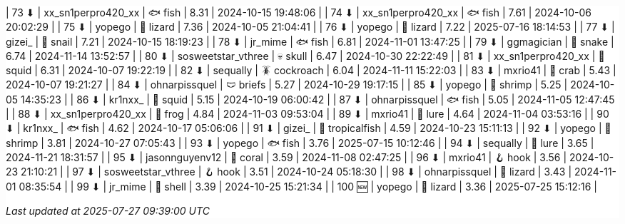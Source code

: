 | 73 ⬇   | xx_sn1perpro420_xx | 🐟 fish          | 8.31          | 2024-10-15 19:48:06 |
| 74 ⬇   | xx_sn1perpro420_xx | 🐟 fish          | 7.61          | 2024-10-06 20:02:29 |
| 75 ⬇   | yopego             | 🦎 lizard        | 7.36          | 2024-10-05 21:04:41 |
| 76 ⬇   | yopego             | 🦎 lizard        | 7.22          | 2025-07-16 18:14:53 |
| 77 ⬇   | gizei_             | 🐌 snail         | 7.21          | 2024-10-15 18:19:23 |
| 78 ⬇   | jr_mime            | 🐟 fish          | 6.81          | 2024-11-01 13:47:25 |
| 79 ⬇   | ggmagician         | 🐍 snake         | 6.74          | 2024-11-14 13:52:57 |
| 80 ⬇   | sosweetstar_vthree | 💀 skull         | 6.47          | 2024-10-30 22:22:49 |
| 81 ⬇   | xx_sn1perpro420_xx | 🦑 squid         | 6.31          | 2024-10-07 19:22:19 |
| 82 ⬇   | sequally           | 🪳 cockroach     | 6.04          | 2024-11-11 15:22:03 |
| 83 ⬇   | mxrio41            | 🦀 crab          | 5.43          | 2024-10-07 19:21:27 |
| 84 ⬇   | ohnarpissquel      | 🩲 briefs        | 5.27          | 2024-10-29 19:17:15 |
| 85 ⬇   | yopego             | 🦐 shrimp        | 5.25          | 2024-10-05 14:35:23 |
| 86 ⬇   | kr1nxx_            | 🦑 squid         | 5.15          | 2024-10-19 06:00:42 |
| 87 ⬇   | ohnarpissquel      | 🐟 fish          | 5.05          | 2024-11-05 12:47:45 |
| 88 ⬇   | xx_sn1perpro420_xx | 🐸 frog          | 4.84          | 2024-11-03 09:53:04 |
| 89 ⬇   | mxrio41            | 🎏 lure          | 4.64          | 2024-11-04 03:53:16 |
| 90 ⬇   | kr1nxx_            | 🐟 fish          | 4.62          | 2024-10-17 05:06:06 |
| 91 ⬇   | gizei_             | 🐠 tropicalfish  | 4.59          | 2024-10-23 15:11:13 |
| 92 ⬇   | yopego             | 🦐 shrimp        | 3.81          | 2024-10-27 07:05:43 |
| 93 ⬇   | yopego             | 🐟 fish          | 3.76          | 2025-07-15 10:12:46 |
| 94 ⬇   | sequally           | 🎏 lure          | 3.65          | 2024-11-21 18:31:57 |
| 95 ⬇   | jasonnguyenv12     | 🪸 coral         | 3.59          | 2024-11-08 02:47:25 |
| 96 ⬇   | mxrio41            | 🪝 hook          | 3.56          | 2024-10-23 21:10:21 |
| 97 ⬇   | sosweetstar_vthree | 🪝 hook          | 3.51          | 2024-10-24 05:18:30 |
| 98 ⬇   | ohnarpissquel      | 🦎 lizard        | 3.43          | 2024-11-01 08:35:54 |
| 99 ⬇   | jr_mime            | 🐚 shell         | 3.39          | 2024-10-25 15:21:34 |
| 100 🆕 | yopego             | 🦎 lizard        | 3.36          | 2025-07-25 15:12:16 |

_Last updated at 2025-07-27 09:39:00 UTC_